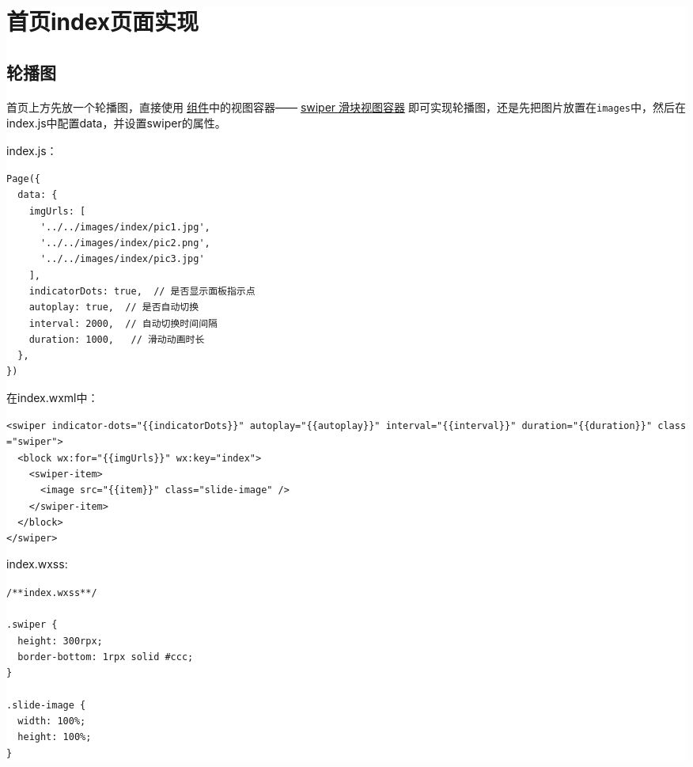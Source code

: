 # 首页index页面实现

## 轮播图

首页上方先放一个轮播图，直接使用 [组件](https://developers.weixin.qq.com/miniprogram/dev/component/)中的视图容器—— [swiper 滑块视图容器](https://developers.weixin.qq.com/miniprogram/dev/component/swiper.html) 即可实现轮播图，还是先把图片放置在`images`中，然后在index.js中配置data，并设置swiper的属性。

index.js：

```
Page({  
  data: {  
    imgUrls: [  
      '../../images/index/pic1.jpg',  
      '../../images/index/pic2.png',  
      '../../images/index/pic3.jpg'  
    ],  
    indicatorDots: true,  // 是否显示面板指示点
    autoplay: true,  // 是否自动切换
    interval: 2000,  // 自动切换时间间隔
    duration: 1000,   // 滑动动画时长
  },  
})
```

在index.wxml中：

```
<swiper indicator-dots="{{indicatorDots}}" autoplay="{{autoplay}}" interval="{{interval}}" duration="{{duration}}" class="swiper">  
  <block wx:for="{{imgUrls}}" wx:key="index">  
    <swiper-item>  
      <image src="{{item}}" class="slide-image" />  
    </swiper-item>  
  </block>  
</swiper>
```

index.wxss:

```
/**index.wxss**/  
  
.swiper {  
  height: 300rpx;  
  border-bottom: 1rpx solid #ccc;  
}  
  
.slide-image {  
  width: 100%;  
  height: 100%;  
}
```
